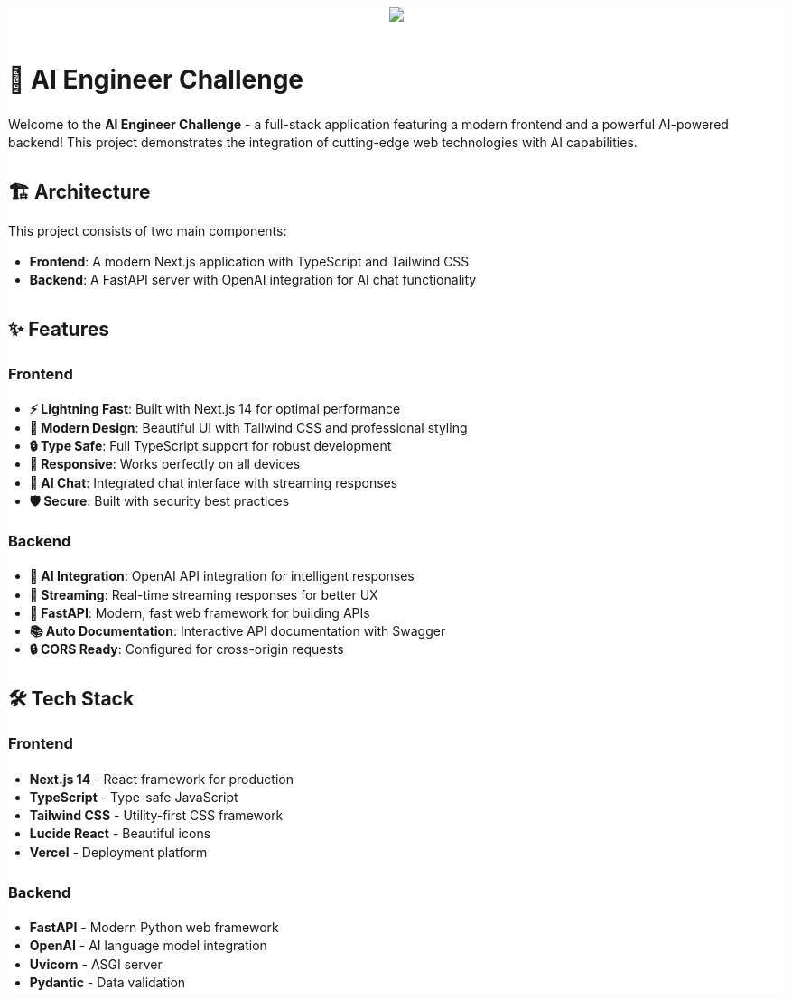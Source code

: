 <p align = "center" draggable=”false” ><img src="https://github.com/AI-Maker-Space/LLM-Dev-101/assets/37101144/d1343317-fa2f-41e1-8af1-1dbb18399719" 
     width="200px"
     height="auto"/>
</p>


# 🚀 AI Engineer Challenge

Welcome to the **AI Engineer Challenge** - a full-stack application featuring a modern frontend and a powerful AI-powered backend! This project demonstrates the integration of cutting-edge web technologies with AI capabilities.

## 🏗️ Architecture

This project consists of two main components:

- **Frontend**: A modern Next.js application with TypeScript and Tailwind CSS
- **Backend**: A FastAPI server with OpenAI integration for AI chat functionality

## ✨ Features

### Frontend
- **⚡ Lightning Fast**: Built with Next.js 14 for optimal performance
- **🎨 Modern Design**: Beautiful UI with Tailwind CSS and professional styling
- **🔒 Type Safe**: Full TypeScript support for robust development
- **📱 Responsive**: Works perfectly on all devices
- **💬 AI Chat**: Integrated chat interface with streaming responses
- **🛡️ Secure**: Built with security best practices

### Backend
- **🤖 AI Integration**: OpenAI API integration for intelligent responses
- **📡 Streaming**: Real-time streaming responses for better UX
- **🔧 FastAPI**: Modern, fast web framework for building APIs
- **📚 Auto Documentation**: Interactive API documentation with Swagger
- **🔒 CORS Ready**: Configured for cross-origin requests

## 🛠️ Tech Stack

### Frontend
- **Next.js 14** - React framework for production
- **TypeScript** - Type-safe JavaScript
- **Tailwind CSS** - Utility-first CSS framework
- **Lucide React** - Beautiful icons
- **Vercel** - Deployment platform

### Backend
- **FastAPI** - Modern Python web framework
- **OpenAI** - AI language model integration
- **Uvicorn** - ASGI server
- **Pydantic** - Data validation
